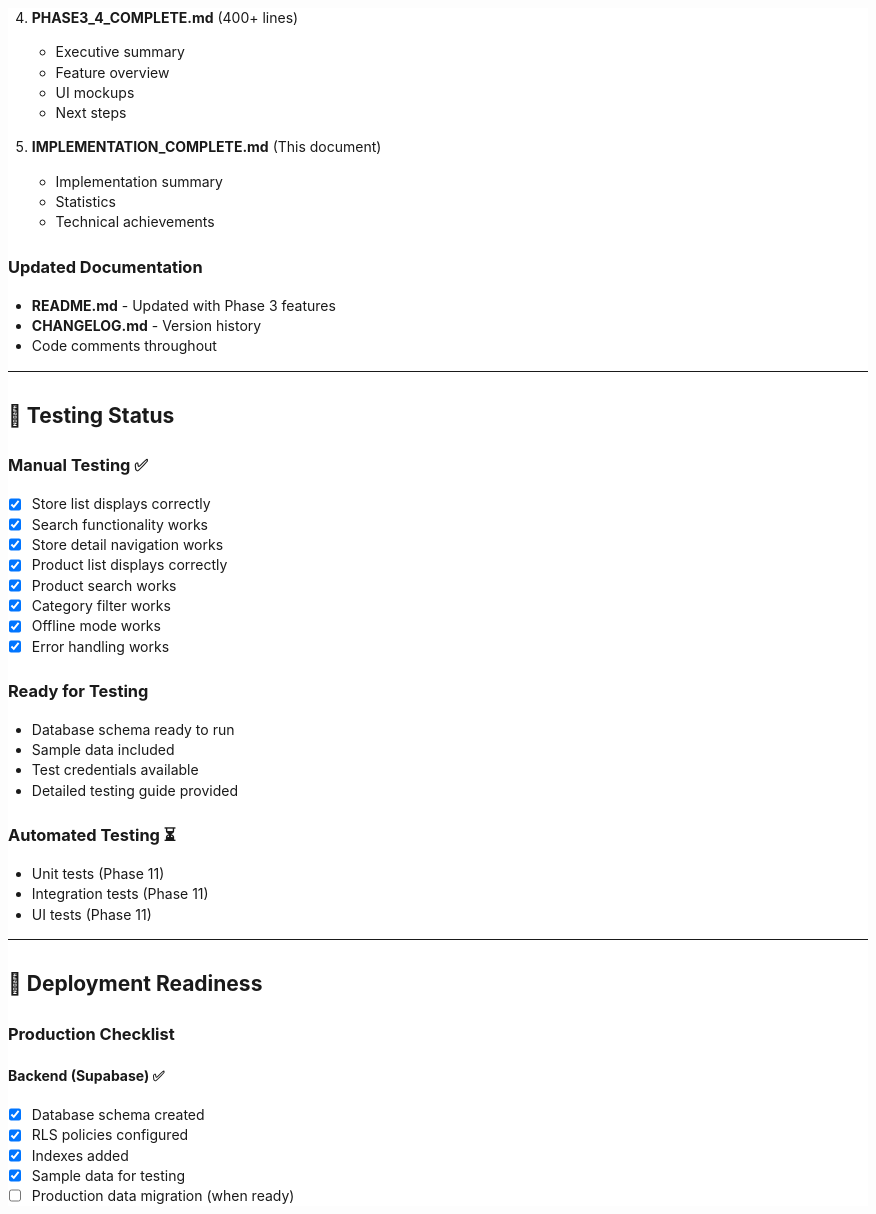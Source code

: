 4. **PHASE3_4_COMPLETE.md** (400+ lines)
   - Executive summary
   - Feature overview
   - UI mockups
   - Next steps

5. **IMPLEMENTATION_COMPLETE.md** (This document)
   - Implementation summary
   - Statistics
   - Technical achievements

### Updated Documentation
- **README.md** - Updated with Phase 3 features
- **CHANGELOG.md** - Version history
- Code comments throughout

---

## 🧪 Testing Status

### Manual Testing ✅
- [x] Store list displays correctly
- [x] Search functionality works
- [x] Store detail navigation works
- [x] Product list displays correctly
- [x] Product search works
- [x] Category filter works
- [x] Offline mode works
- [x] Error handling works

### Ready for Testing
- Database schema ready to run
- Sample data included
- Test credentials available
- Detailed testing guide provided

### Automated Testing ⏳
- Unit tests (Phase 11)
- Integration tests (Phase 11)
- UI tests (Phase 11)

---

## 🚀 Deployment Readiness

### Production Checklist

#### Backend (Supabase) ✅
- [x] Database schema created
- [x] RLS policies configured
- [x] Indexes added
- [x] Sample data for testing
- [ ] Production data migration (when ready)
